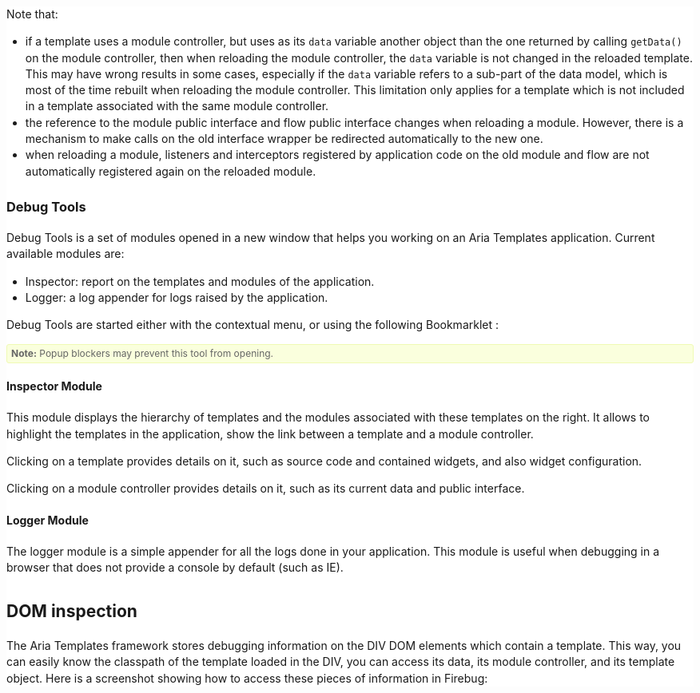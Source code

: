Note that:

* if a template uses a module controller, but uses as its `data` variable another object than the one returned by calling `getData()` on the module controller, then when reloading the module controller, the `data` variable is not changed in the reloaded template. This may have wrong results in some cases, especially if the `data` variable refers to a sub-part of the data model, which is most of the time rebuilt when reloading the module controller. This limitation only applies for a template which is not included in a template associated with the same module controller.
* the reference to the module public interface and flow public interface changes when reloading a module. However, there is a mechanism to make calls on the old interface wrapper be redirected automatically to the new one.
* when reloading a module, listeners and interceptors registered by application code on the old module and flow are not automatically registered again on the reloaded module.

### Debug Tools

Debug Tools is a set of modules opened in a new window that helps you working on an Aria Templates application. Current available modules are:

* Inspector: report on the templates and modules of the application.
* Logger: a log appender for logs raised by the application.

Debug Tools are started either with the contextual menu, or using the following Bookmarklet :


<script src='http://snippets.ariatemplates.com/snippets/github.com/ariatemplates/documentation-code/snippets/utils/Logging.js?tag=enableDebugTools&outdent=true&noheader=true&lang=javascript'></script>

<div style="background:#FAFFDD;border:1px solid #EFFAB4;border-radius:3px;color:#666;font-size:12px;padding:2px 5px;"><strong>Note:</strong> Popup blockers may prevent this tool from opening.</div>

#### Inspector Module

This module displays the hierarchy of templates and the modules associated with these templates on the right. It allows to highlight the templates in the application, show the link between a template and a module controller.

Clicking on a template provides details on it, such as source code and contained widgets, and also widget configuration.

Clicking on a module controller provides details on it, such as its current data and public interface.

#### Logger Module

The logger module is a simple appender for all the logs done in your application. This module is useful when debugging in a browser that does not provide a console by default (such as IE).

## DOM inspection

The Aria Templates framework stores debugging information on the DIV DOM elements which contain a template. This way, you can easily know the classpath of the template loaded in the DIV, you can access its data, its module controller, and its template object. Here is a screenshot showing how to access these pieces of information in Firebug:
